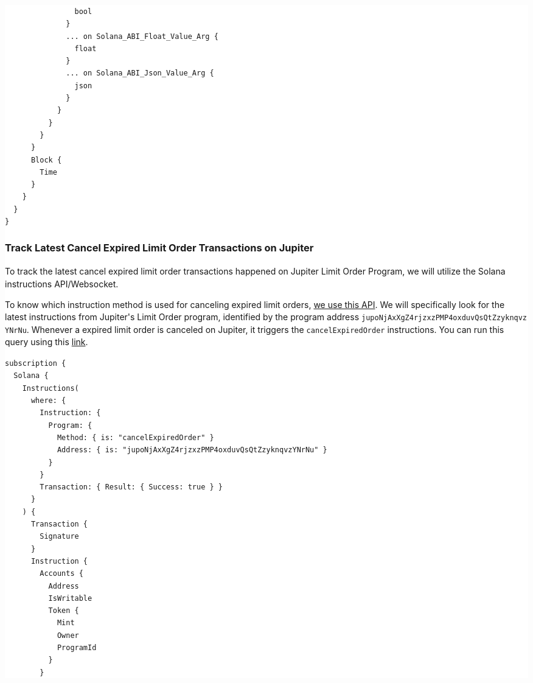 ```
                bool
              }
              ... on Solana_ABI_Float_Value_Arg {
                float
              }
              ... on Solana_ABI_Json_Value_Arg {
                json
              }
            }
          }
        }
      }
      Block {
        Time
      }
    }
  }
}
```

### Track Latest Cancel Expired Limit Order Transactions on Jupiter[​](https://docs.bitquery.io/docs/examples/Solana/solana-jupiter-api/#track-latest-cancel-expired-limit-order-transactions-on-jupiter) <a href="#track-latest-cancel-expired-limit-order-transactions-on-jupiter" id="track-latest-cancel-expired-limit-order-transactions-on-jupiter"></a>

To track the latest cancel expired limit order transactions happened on Jupiter Limit Order Program, we will utilize the Solana instructions API/Websocket.

To know which instruction method is used for canceling expired limit orders, [we use this API](https://ide.bitquery.io/Get-all-methods-of-Jupiter-Limit-Order-Program). We will specifically look for the latest instructions from Jupiter's Limit Order program, identified by the program address `jupoNjAxXgZ4rjzxzPMP4oxduvQsQtZzyknqvzYNrNu`.  Whenever a expired limit order is canceled on Jupiter, it triggers the `cancelExpiredOrder` instructions. You can run this query using this [link](https://ide.bitquery.io/Latest-Cancel-Expired-Order-Transactions-on-Jupiter-in-realtime\_1).

```
subscription {
  Solana {
    Instructions(
      where: {
        Instruction: {
          Program: {
            Method: { is: "cancelExpiredOrder" }
            Address: { is: "jupoNjAxXgZ4rjzxzPMP4oxduvQsQtZzyknqvzYNrNu" }
          }
        }
        Transaction: { Result: { Success: true } }
      }
    ) {
      Transaction {
        Signature
      }
      Instruction {
        Accounts {
          Address
          IsWritable
          Token {
            Mint
            Owner
            ProgramId
          }
        }
```